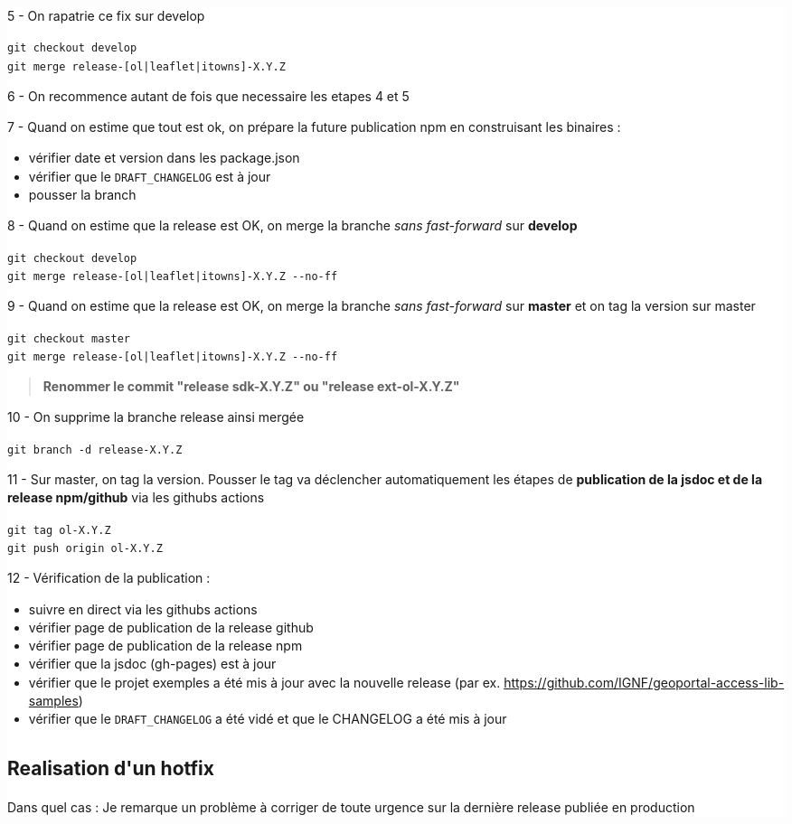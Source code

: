 5 - On rapatrie ce fix sur develop

~~~
git checkout develop
git merge release-[ol|leaflet|itowns]-X.Y.Z
~~~

6 - On recommence autant de fois que necessaire les etapes 4 et 5

7 - Quand on estime que tout est ok, on prépare la future publication npm en construisant les binaires :
* vérifier date et version dans les package.json
* vérifier que le `DRAFT_CHANGELOG` est à jour
* pousser la branch

8 - Quand on estime que la release est OK, on merge la branche *sans fast-forward* sur **develop**

~~~
git checkout develop
git merge release-[ol|leaflet|itowns]-X.Y.Z --no-ff
~~~

9 - Quand on estime que la release est OK, on merge la branche *sans fast-forward* sur **master** et on tag la version sur master

~~~
git checkout master
git merge release-[ol|leaflet|itowns]-X.Y.Z --no-ff
~~~

> **Renommer le commit "release sdk-X.Y.Z" ou "release ext-ol-X.Y.Z"**

10 - On supprime la branche release ainsi mergée

~~~
git branch -d release-X.Y.Z
~~~

11 - Sur master, on tag  la version. Pousser le tag va déclencher automatiquement les étapes de **publication de la jsdoc et de la release npm/github** via les githubs actions

~~~
git tag ol-X.Y.Z
git push origin ol-X.Y.Z
~~~

12 - Vérification de la publication :
* suivre en direct via les githubs actions
* vérifier page de publication de la release github
* vérifier page de publication de la release npm
* vérifier que la jsdoc (gh-pages) est à jour
* vérifier que le projet exemples a été mis à jour avec la nouvelle release (par ex. https://github.com/IGNF/geoportal-access-lib-samples)
* vérifier que le `DRAFT_CHANGELOG` a été vidé et que le CHANGELOG a été mis à jour


## Realisation d'un hotfix

Dans quel cas : Je remarque un problème à corriger de toute urgence sur la dernière release publiée en production
